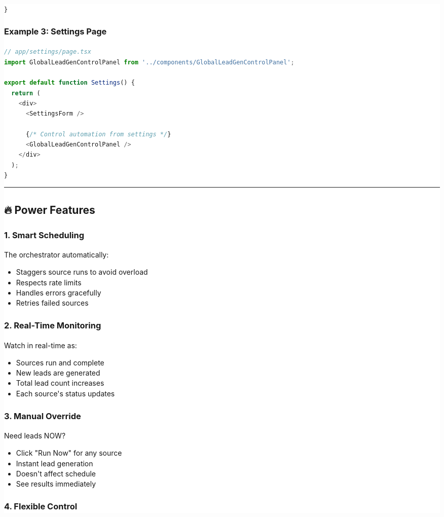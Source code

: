```typescript
}
```

### Example 3: Settings Page

```typescript
// app/settings/page.tsx
import GlobalLeadGenControlPanel from '../components/GlobalLeadGenControlPanel';

export default function Settings() {
  return (
    <div>
      <SettingsForm />

      {/* Control automation from settings */}
      <GlobalLeadGenControlPanel />
    </div>
  );
}
```

---

## 🔥 Power Features

### 1. **Smart Scheduling**

The orchestrator automatically:

- Staggers source runs to avoid overload
- Respects rate limits
- Handles errors gracefully
- Retries failed sources

### 2. **Real-Time Monitoring**

Watch in real-time as:

- Sources run and complete
- New leads are generated
- Total lead count increases
- Each source's status updates

### 3. **Manual Override**

Need leads NOW?

- Click "Run Now" for any source
- Instant lead generation
- Doesn't affect schedule
- See results immediately

### 4. **Flexible Control**
